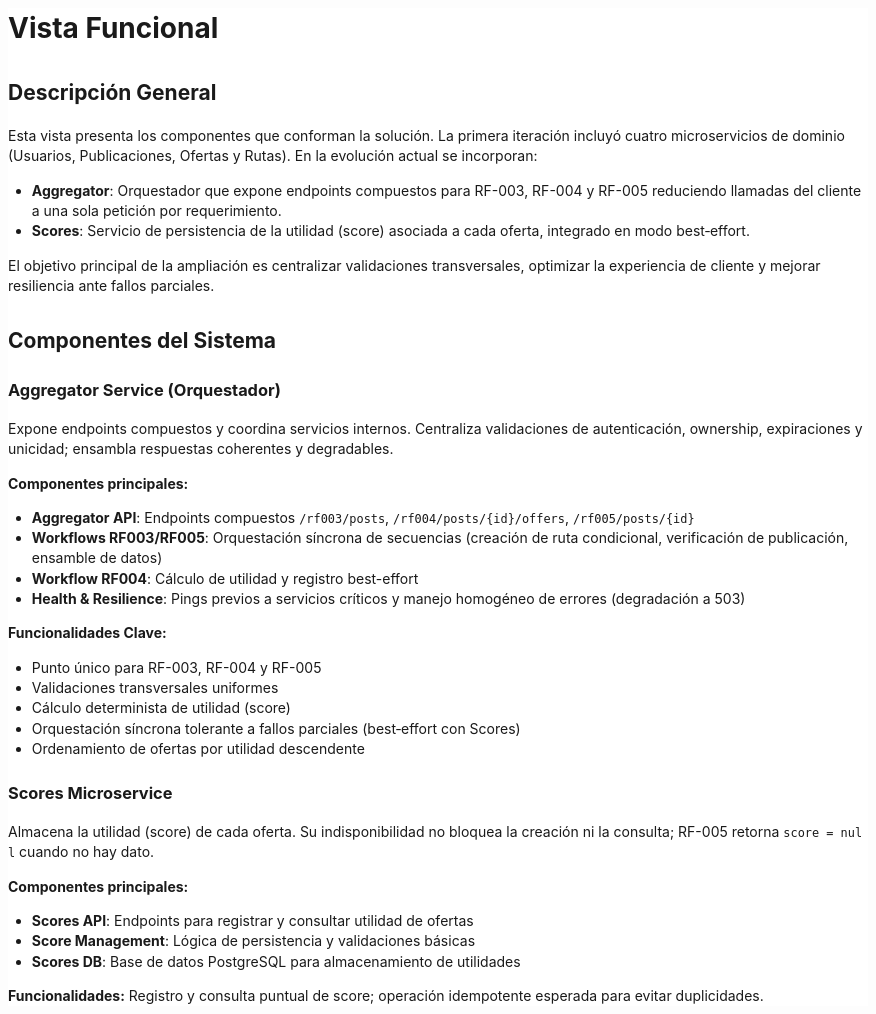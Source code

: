 # Vista Funcional

## Descripción General

Esta vista presenta los componentes que conforman la solución. La primera iteración incluyó cuatro microservicios de dominio (Usuarios, Publicaciones, Ofertas y Rutas). En la evolución actual se incorporan:

- **Aggregator**: Orquestador que expone endpoints compuestos para RF-003, RF-004 y RF-005 reduciendo llamadas del cliente a una sola petición por requerimiento.
- **Scores**: Servicio de persistencia de la utilidad (score) asociada a cada oferta, integrado en modo best‑effort.

El objetivo principal de la ampliación es centralizar validaciones transversales, optimizar la experiencia de cliente y mejorar resiliencia ante fallos parciales.

## Componentes del Sistema

### Aggregator Service (Orquestador)

Expone endpoints compuestos y coordina servicios internos. Centraliza validaciones de autenticación, ownership, expiraciones y unicidad; ensambla respuestas coherentes y degradables.

**Componentes principales:**

- **Aggregator API**: Endpoints compuestos `/rf003/posts`, `/rf004/posts/{id}/offers`, `/rf005/posts/{id}`
- **Workflows RF003/RF005**: Orquestación síncrona de secuencias (creación de ruta condicional, verificación de publicación, ensamble de datos)
- **Workflow RF004**: Cálculo de utilidad y registro best-effort
- **Health & Resilience**: Pings previos a servicios críticos y manejo homogéneo de errores (degradación a 503)

**Funcionalidades Clave:**

- Punto único para RF-003, RF-004 y RF-005
- Validaciones transversales uniformes
- Cálculo determinista de utilidad (score)
- Orquestación síncrona tolerante a fallos parciales (best‑effort con Scores)
- Ordenamiento de ofertas por utilidad descendente

### Scores Microservice

Almacena la utilidad (score) de cada oferta. Su indisponibilidad no bloquea la creación ni la consulta; RF-005 retorna `score = null` cuando no hay dato.

**Componentes principales:**

- **Scores API**: Endpoints para registrar y consultar utilidad de ofertas
- **Score Management**: Lógica de persistencia y validaciones básicas
- **Scores DB**: Base de datos PostgreSQL para almacenamiento de utilidades

**Funcionalidades:** Registro y consulta puntual de score; operación idempotente esperada para evitar duplicidades.
